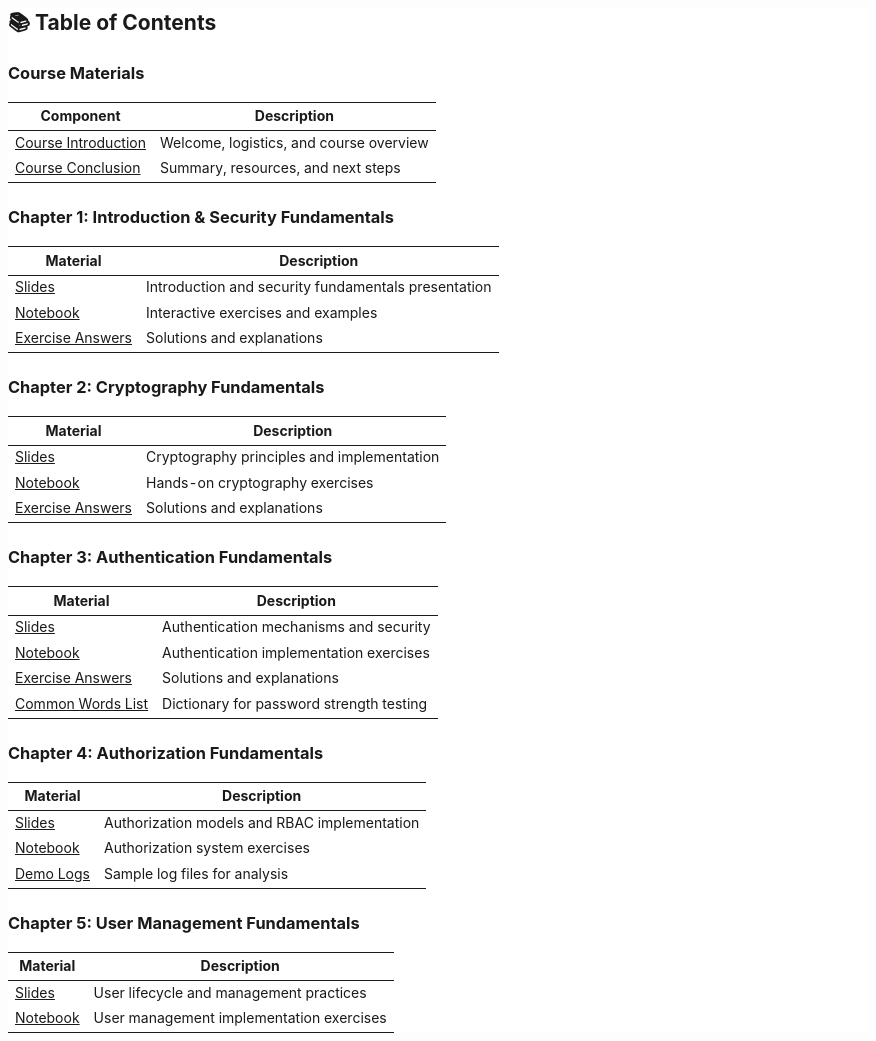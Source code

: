 ## 📚 Table of Contents

### Course Materials

| Component | Description |
|-----------|-------------|
| [Course Introduction](./course_introduction_slides.md) | Welcome, logistics, and course overview |
| [Course Conclusion](./course_conclusion_slides.md) | Summary, resources, and next steps |

### Chapter 1: Introduction & Security Fundamentals
| Material | Description |
|----------|-------------|
| [Slides](./chapter1/chapter1_introduction_slides.md) | Introduction and security fundamentals presentation |
| [Notebook](./chapter1/chapter1_security_fundamentals.ipynb) | Interactive exercises and examples |
| [Exercise Answers](./chapter1/chapter1ExerciseAnswers.md) | Solutions and explanations |

### Chapter 2: Cryptography Fundamentals
| Material | Description |
|----------|-------------|
| [Slides](./chapter2/chapter2_cryptography_slides.md) | Cryptography principles and implementation |
| [Notebook](./chapter2/chapter2_cryptography_fundamentals.ipynb) | Hands-on cryptography exercises |
| [Exercise Answers](./chapter2/chapter2ExerciseAnswers.md) | Solutions and explanations |

### Chapter 3: Authentication Fundamentals
| Material | Description |
|----------|-------------|
| [Slides](./chapter3/chapter3_authentication_slides.md) | Authentication mechanisms and security |
| [Notebook](./chapter3/chapter3_authentication_fundamentals.ipynb) | Authentication implementation exercises |
| [Exercise Answers](./chapter3/chapter3ExerciseAnswers.md) | Solutions and explanations |
| [Common Words List](./chapter3/common_words_1000.txt) | Dictionary for password strength testing |

### Chapter 4: Authorization Fundamentals
| Material | Description |
|----------|-------------|
| [Slides](./chapter4/chapter4_authorization_slides.md) | Authorization models and RBAC implementation |
| [Notebook](./chapter4/chapter4_authorization_fundamentals.ipynb) | Authorization system exercises |
| [Demo Logs](./chapter4/demo_logs/) | Sample log files for analysis |

### Chapter 5: User Management Fundamentals
| Material | Description |
|----------|-------------|
| [Slides](./chapter5/chapter5_user_management_slides.md) | User lifecycle and management practices |
| [Notebook](./chapter5/chapter5_user_management_fundamentals.ipynb) | User management implementation exercises |
